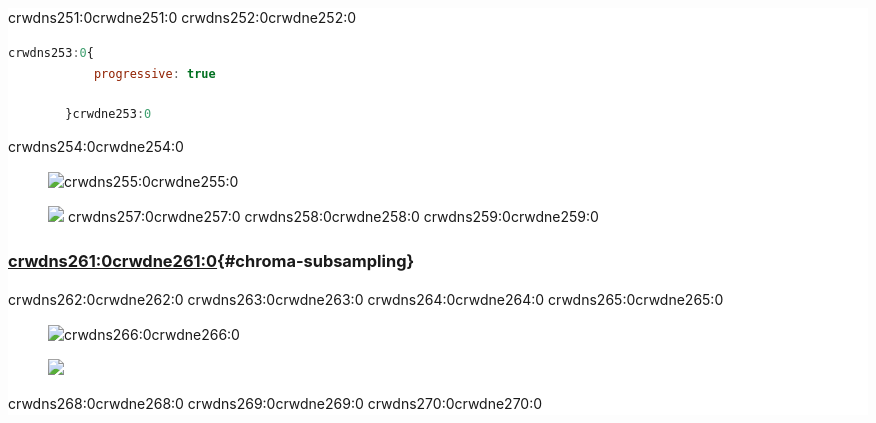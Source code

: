crwdns251:0crwdne251:0 crwdns252:0crwdne252:0

```js
crwdns253:0{
            progressive: true

        }crwdne253:0
```

crwdns254:0crwdne254:0<figure> <picture> <source data-srcset="https://res.cloudinary.com/ddxwdqwkr/image/upload/c_crop,h_477,w_2128,y_0/c_scale,w_500,/v1502426282/essential-image-optimization/photoshop.jpg" media="(max-width: 640px)" /> <source data-srcset="https://res.cloudinary.com/ddxwdqwkr/image/upload/c_crop,h_477,w_2128,y_0/c_scale,w_900/v1502426282/essential-image-optimization/photoshop.jpg" media="(max-width: 1024px)" /> <source data-srcset="https://res.cloudinary.com/ddxwdqwkr/image/upload/c_crop,h_477,w_2128,y_0/v1502426282/essential-image-optimization/photoshop.jpg" /> 

<img
        class="lazyload"
        data-src="https://res.cloudinary.com/ddxwdqwkr/image/upload/c_crop,h_477,w_2128,y_0/v1502426282/essential-image-optimization/photoshop.jpg"
        alt="crwdns255:0crwdne255:0" /> 

<noscript>
  <img src="crwdns256:0crwdne256:0" />
</noscript></picture> crwdns257:0crwdne257:0 crwdns258:0crwdne258:0 crwdns259:0crwdne259:0 </figure> 

### [crwdns261:0crwdne261:0](crwdns260:0crwdne260:0){#chroma-subsampling}

crwdns262:0crwdne262:0 crwdns263:0crwdne263:0 crwdns264:0crwdne264:0 crwdns265:0crwdne265:0<figure> <picture> <source data-srcset="https://res.cloudinary.com/ddxwdqwkr/image/upload/c_scale,w_500/v1503683718/essential-image-optimization/luma-signal.jpg" media="(max-width: 640px)" /> <source data-srcset="https://res.cloudinary.com/ddxwdqwkr/image/upload/c_scale,w_900/v1503683718/essential-image-optimization/luma-signal.jpg" media="(max-width: 1024px)" /> <source data-srcset="https://res.cloudinary.com/ddxwdqwkr/image/upload/v1503683718/essential-image-optimization/luma-signal.jpg" /> 

<img
        class="lazyload"
        data-src="https://res.cloudinary.com/ddxwdqwkr/image/upload/v1503683718/essential-image-optimization/luma-signal.jpg"
        alt="crwdns266:0crwdne266:0" /> 

<noscript>
  <img src="crwdns267:0crwdne267:0" />
</noscript></picture> </figure> 

crwdns268:0crwdne268:0 crwdns269:0crwdne269:0 crwdns270:0crwdne270:0<figure> <picture> <source data-srcset="https://res.cloudinary.com/ddxwdqwkr/image/upload/c_scale,w_500/v1503683936/essential-image-optimization/no-subsampling.jpg" media="(max-width: 640px)" /> <source data-srcset="https://res.cloudinary.com/ddxwdqwkr/image/upload/c_scale,w_900/v1503683936/essential-image-optimization/no-subsampling.jpg" media="(max-width: 1024px)" /> <source data-srcset="https://res.cloudinary.com/ddxwdqwkr/image/upload/v1503683936/essential-image-optimization/no-subsampling.jpg" /> 

